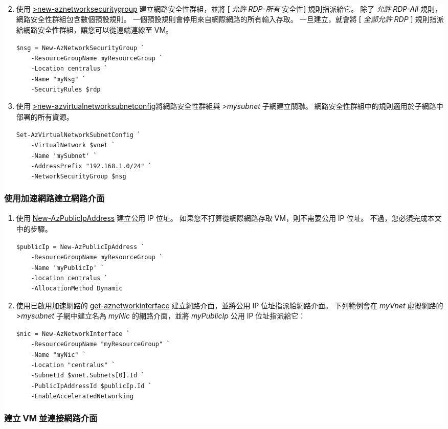 2. 使用 [>new-aznetworksecuritygroup](/powershell/module/az.Network/New-azNetworkSecurityGroup) 建立網路安全性群組，並將 [ *允許 RDP-所有* 安全性] 規則指派給它。 除了 *允許 RDP-All* 規則，網路安全性群組包含數個預設規則。 一個預設規則會停用來自網際網路的所有輸入存取。 一旦建立，就會將 [ *全部允許 RDP* ] 規則指派給網路安全性群組，讓您可以從遠端連線至 VM。

    ```azurepowershell
    $nsg = New-AzNetworkSecurityGroup `
        -ResourceGroupName myResourceGroup `
        -Location centralus `
        -Name "myNsg" `
        -SecurityRules $rdp
    ```

3. 使用 [>new-azvirtualnetworksubnetconfig](/powershell/module/az.Network/Set-azVirtualNetworkSubnetConfig)將網路安全性群組與 *>mysubnet* 子網建立關聯。 網路安全性群組中的規則適用於子網路中部署的所有資源。

    ```azurepowershell
    Set-AzVirtualNetworkSubnetConfig `
        -VirtualNetwork $vnet `
        -Name 'mySubnet' `
        -AddressPrefix "192.168.1.0/24" `
        -NetworkSecurityGroup $nsg
    ```

### <a name="create-a-network-interface-with-accelerated-networking"></a>使用加速網路建立網路介面

1. 使用 [New-AzPublicIpAddress](/powershell/module/az.Network/New-azPublicIpAddress) 建立公用 IP 位址。 如果您不打算從網際網路存取 VM，則不需要公用 IP 位址。 不過，您必須完成本文中的步驟。

    ```azurepowershell
    $publicIp = New-AzPublicIpAddress `
        -ResourceGroupName myResourceGroup `
        -Name 'myPublicIp' `
        -location centralus `
        -AllocationMethod Dynamic
    ```

2. 使用已啟用加速網路的 [get-aznetworkinterface](/powershell/module/az.Network/New-azNetworkInterface) 建立網路介面，並將公用 IP 位址指派給網路介面。 下列範例會在 *myVnet* 虛擬網路的 *>mysubnet* 子網中建立名為 *myNic* 的網路介面，並將 *myPublicIp* 公用 IP 位址指派給它：

    ```azurepowershell
    $nic = New-AzNetworkInterface `
        -ResourceGroupName "myResourceGroup" `
        -Name "myNic" `
        -Location "centralus" `
        -SubnetId $vnet.Subnets[0].Id `
        -PublicIpAddressId $publicIp.Id `
        -EnableAcceleratedNetworking
    ```

### <a name="create-a-vm-and-attach-the-network-interface"></a>建立 VM 並連接網路介面

